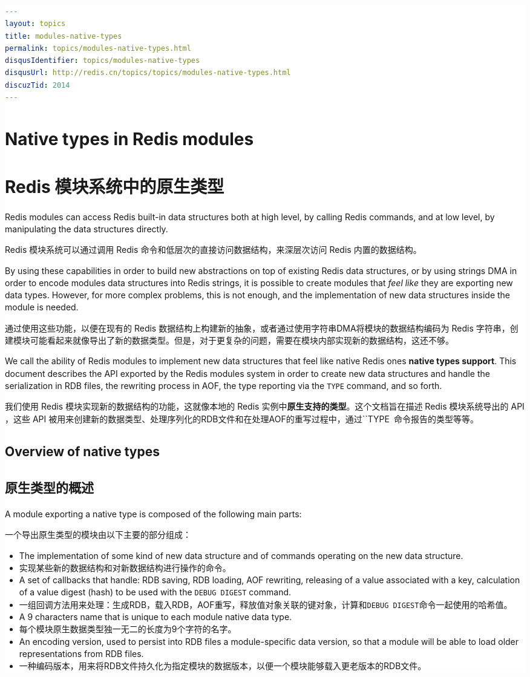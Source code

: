 ```yaml
---
layout: topics
title: modules-native-types
permalink: topics/modules-native-types.html
disqusIdentifier: topics/modules-native-types
disqusUrl: http://redis.cn/topics/topics/modules-native-types.html
discuzTid: 2014
---
```


Native types in Redis modules
===

Redis 模块系统中的原生类型
===

Redis modules can access Redis built-in data structures both at high level,
by calling Redis commands, and at low level, by manipulating the data structures
directly.

Redis 模块系统可以通过调用 Redis 命令和低层次的直接访问数据结构，来深层次访问 Redis 内置的数据结构。

By using these capabilities in order to build new abstractions on top of existing
Redis data structures, or by using strings DMA in order to encode modules
data structures into Redis strings, it is possible to create modules that
*feel like* they are exporting new data types. However, for more complex
problems, this is not enough, and the implementation of new data structures
inside the module is needed.

通过使用这些功能，以便在现有的 Redis 数据结构上构建新的抽象，或者通过使用字符串DMA将模块的数据结构编码为 Redis 字符串，创建模块可能看起来就像导出了新的数据类型。但是，对于更复杂的问题，需要在模块内部实现新的数据结构，这还不够。

We call the ability of Redis modules to implement new data structures that
feel like native Redis ones **native types support**. This document describes
the API exported by the Redis modules system in order to create new data
structures and handle the serialization in RDB files, the rewriting process
in AOF, the type reporting via the `TYPE` command, and so forth.

我们使用 Redis 模块实现新的数据结构的功能，这就像本地的 Redis 实例中**原生支持的类型**。这个文档旨在描述 Redis 模块系统导出的 API ，这些 API 被用来创建新的数据类型、处理序列化的RDB文件和在处理AOF的重写过程中，通过``TYPE` `命令报告的类型等等。

Overview of native types
---

原生类型的概述
---

A module exporting a native type is composed of the following main parts:

一个导出原生类型的模块由以下主要的部分组成：

* The implementation of some kind of new data structure and of commands operating on the new data structure.
* 实现某些新的数据结构和对新数据结构进行操作的命令。
* A set of callbacks that handle: RDB saving, RDB loading, AOF rewriting, releasing of a value associated with a key, calculation of a value digest (hash) to be used with the `DEBUG DIGEST` command.
* 一组回调方法用来处理：生成RDB，载入RDB，AOF重写，释放值对象关联的键对象，计算和`DEBUG DIGEST`命令一起使用的哈希值。
* A 9 characters name that is unique to each module native data type.
* 每个模块原生数据类型独一无二的长度为9个字符的名字。
* An encoding version, used to persist into RDB files a module-specific data version, so that a module will be able to load older representations from RDB files.
* 一种编码版本，用来将RDB文件持久化为指定模块的数据版本，以便一个模块能够载入更老版本的RDB文件。
